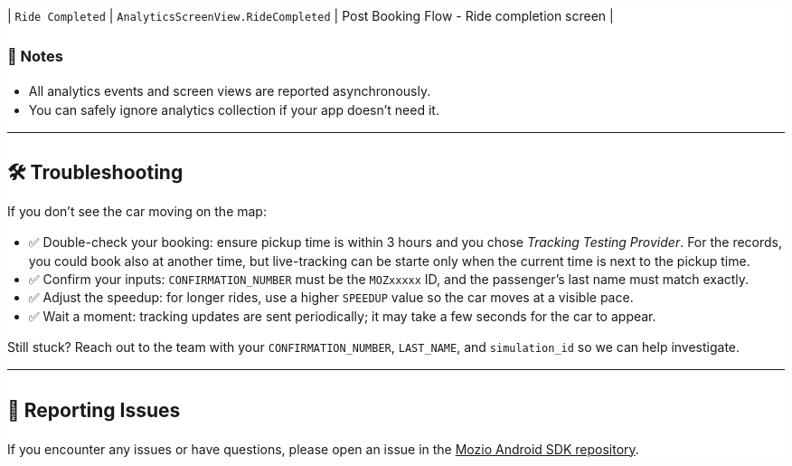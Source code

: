| `Ride Completed`          | `AnalyticsScreenView.RideCompleted`         | Post Booking Flow - Ride completion screen             |


### 🧩 Notes

- All analytics events and screen views are reported asynchronously.
- You can safely ignore analytics collection if your app doesn’t need it.

---

## 🛠️ Troubleshooting

If you don’t see the car moving on the map:
- ✅ Double-check your booking: ensure pickup time is within 3 hours and you chose *Tracking Testing Provider*. For the records, you could book also at another time, but live-tracking can be starte only when the current time is next to the pickup time.
- ✅ Confirm your inputs: `CONFIRMATION_NUMBER` must be the `MOZxxxxx` ID, and the passenger’s last name must match exactly.
- ✅ Adjust the speedup: for longer rides, use a higher `SPEEDUP` value so the car moves at a visible pace.
- ✅ Wait a moment: tracking updates are sent periodically; it may take a few seconds for the car to appear.

Still stuck? Reach out to the team with your `CONFIRMATION_NUMBER`, `LAST_NAME`, and `simulation_id` so we can help investigate.

---

## 🐞 Reporting Issues
If you encounter any issues or have questions, please open an issue in the [Mozio Android SDK repository](https://github.com/mozioinc/mobile-sdk-android).